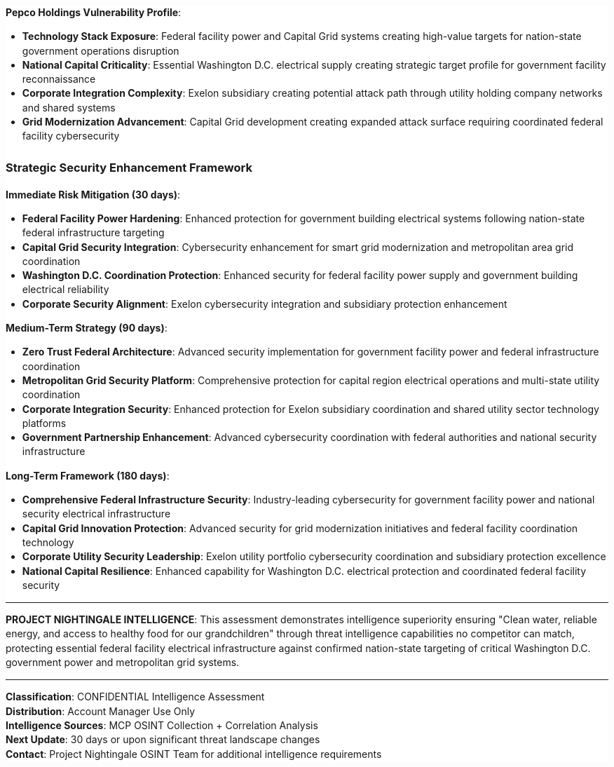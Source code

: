 **Pepco Holdings Vulnerability Profile**:
- **Technology Stack Exposure**: Federal facility power and Capital Grid systems creating high-value targets for nation-state government operations disruption
- **National Capital Criticality**: Essential Washington D.C. electrical supply creating strategic target profile for government facility reconnaissance
- **Corporate Integration Complexity**: Exelon subsidiary creating potential attack path through utility holding company networks and shared systems
- **Grid Modernization Advancement**: Capital Grid development creating expanded attack surface requiring coordinated federal facility cybersecurity

### Strategic Security Enhancement Framework

**Immediate Risk Mitigation (30 days)**:
- **Federal Facility Power Hardening**: Enhanced protection for government building electrical systems following nation-state federal infrastructure targeting
- **Capital Grid Security Integration**: Cybersecurity enhancement for smart grid modernization and metropolitan area grid coordination
- **Washington D.C. Coordination Protection**: Enhanced security for federal facility power supply and government building electrical reliability
- **Corporate Security Alignment**: Exelon cybersecurity integration and subsidiary protection enhancement

**Medium-Term Strategy (90 days)**:
- **Zero Trust Federal Architecture**: Advanced security implementation for government facility power and federal infrastructure coordination
- **Metropolitan Grid Security Platform**: Comprehensive protection for capital region electrical operations and multi-state utility coordination
- **Corporate Integration Security**: Enhanced protection for Exelon subsidiary coordination and shared utility sector technology platforms
- **Government Partnership Enhancement**: Advanced cybersecurity coordination with federal authorities and national security infrastructure

**Long-Term Framework (180 days)**:
- **Comprehensive Federal Infrastructure Security**: Industry-leading cybersecurity for government facility power and national security electrical infrastructure
- **Capital Grid Innovation Protection**: Advanced security for grid modernization initiatives and federal facility coordination technology
- **Corporate Utility Security Leadership**: Exelon utility portfolio cybersecurity coordination and subsidiary protection excellence
- **National Capital Resilience**: Enhanced capability for Washington D.C. electrical protection and coordinated federal facility security

---

**PROJECT NIGHTINGALE INTELLIGENCE**: This assessment demonstrates intelligence superiority ensuring "Clean water, reliable energy, and access to healthy food for our grandchildren" through threat intelligence capabilities no competitor can match, protecting essential federal facility electrical infrastructure against confirmed nation-state targeting of critical Washington D.C. government power and metropolitan grid systems.

---

**Classification**: CONFIDENTIAL Intelligence Assessment  
**Distribution**: Account Manager Use Only  
**Intelligence Sources**: MCP OSINT Collection + Correlation Analysis  
**Next Update**: 30 days or upon significant threat landscape changes  
**Contact**: Project Nightingale OSINT Team for additional intelligence requirements